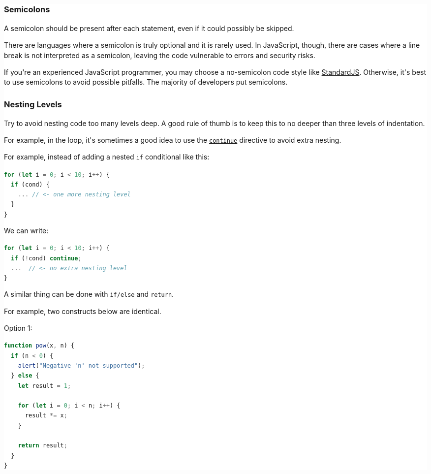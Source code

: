 ### Semicolons

A semicolon should be present after each statement, even if it could possibly be skipped.

There are languages where a semicolon is truly optional and it is rarely used. In JavaScript, though, there are cases where a line break is not interpreted as a semicolon, leaving the code vulnerable to errors and security risks.

If you're an experienced JavaScript programmer, you may choose a no-semicolon code style like [StandardJS](https://standardjs.com/). Otherwise, it's best to use semicolons to avoid possible pitfalls. The majority of developers put semicolons.

### Nesting Levels

Try to avoid nesting code too many levels deep. A good rule of thumb is to keep this to no deeper than three levels of indentation.

For example, in the loop, it's sometimes a good idea to use the [`continue`](../../02-JavaScript/03-first-steps/10-while-for) directive to avoid extra nesting.

For example, instead of adding a nested `if` conditional like this:

```js
for (let i = 0; i < 10; i++) {
  if (cond) {
    ... // <- one more nesting level
  }
}
```

We can write:

```js
for (let i = 0; i < 10; i++) {
  if (!cond) continue;
  ...  // <- no extra nesting level
}
```

A similar thing can be done with `if/else` and `return`.

For example, two constructs below are identical.

Option 1:

```js
function pow(x, n) {
  if (n < 0) {
    alert("Negative 'n' not supported");
  } else {
    let result = 1;

    for (let i = 0; i < n; i++) {
      result *= x;
    }

    return result;
  }  
}
```
